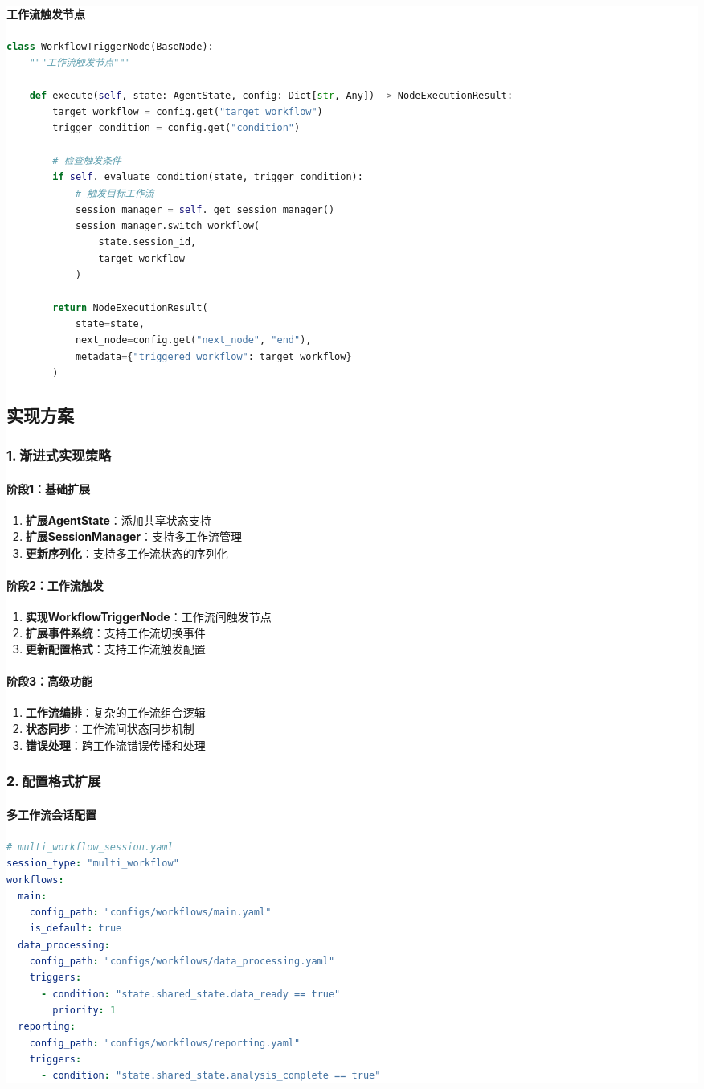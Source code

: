 #### 工作流触发节点
```python
class WorkflowTriggerNode(BaseNode):
    """工作流触发节点"""
    
    def execute(self, state: AgentState, config: Dict[str, Any]) -> NodeExecutionResult:
        target_workflow = config.get("target_workflow")
        trigger_condition = config.get("condition")
        
        # 检查触发条件
        if self._evaluate_condition(state, trigger_condition):
            # 触发目标工作流
            session_manager = self._get_session_manager()
            session_manager.switch_workflow(
                state.session_id, 
                target_workflow
            )
            
        return NodeExecutionResult(
            state=state,
            next_node=config.get("next_node", "end"),
            metadata={"triggered_workflow": target_workflow}
        )
```

## 实现方案

### 1. 渐进式实现策略

#### 阶段1：基础扩展
1. **扩展AgentState**：添加共享状态支持
2. **扩展SessionManager**：支持多工作流管理
3. **更新序列化**：支持多工作流状态的序列化

#### 阶段2：工作流触发
1. **实现WorkflowTriggerNode**：工作流间触发节点
2. **扩展事件系统**：支持工作流切换事件
3. **更新配置格式**：支持工作流触发配置

#### 阶段3：高级功能
1. **工作流编排**：复杂的工作流组合逻辑
2. **状态同步**：工作流间状态同步机制
3. **错误处理**：跨工作流错误传播和处理

### 2. 配置格式扩展

#### 多工作流会话配置
```yaml
# multi_workflow_session.yaml
session_type: "multi_workflow"
workflows:
  main:
    config_path: "configs/workflows/main.yaml"
    is_default: true
  data_processing:
    config_path: "configs/workflows/data_processing.yaml"
    triggers:
      - condition: "state.shared_state.data_ready == true"
        priority: 1
  reporting:
    config_path: "configs/workflows/reporting.yaml" 
    triggers:
      - condition: "state.shared_state.analysis_complete == true"
```